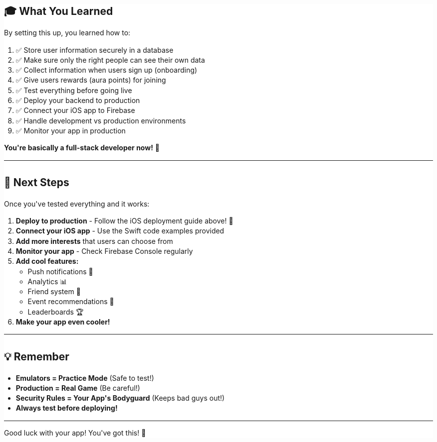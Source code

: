 
## 🎓 What You Learned

By setting this up, you learned how to:

1. ✅ Store user information securely in a database
2. ✅ Make sure only the right people can see their own data
3. ✅ Collect information when users sign up (onboarding)
4. ✅ Give users rewards (aura points) for joining
5. ✅ Test everything before going live
6. ✅ Deploy your backend to production
7. ✅ Connect your iOS app to Firebase
8. ✅ Handle development vs production environments
9. ✅ Monitor your app in production

**You're basically a full-stack developer now!** 🎉

---

## 🚀 Next Steps

Once you've tested everything and it works:

1. **Deploy to production** - Follow the iOS deployment guide above! 📱
2. **Connect your iOS app** - Use the Swift code examples provided
3. **Add more interests** that users can choose from
4. **Monitor your app** - Check Firebase Console regularly
5. **Add cool features:**
   - Push notifications 🔔
   - Analytics 📊
   - Friend system 👥
   - Event recommendations 🎯
   - Leaderboards 🏆
6. **Make your app even cooler!**

---

## 💡 Remember

- **Emulators = Practice Mode** (Safe to test!)
- **Production = Real Game** (Be careful!)
- **Security Rules = Your App's Bodyguard** (Keeps bad guys out!)
- **Always test before deploying!**

---

Good luck with your app! You've got this! 🌟

